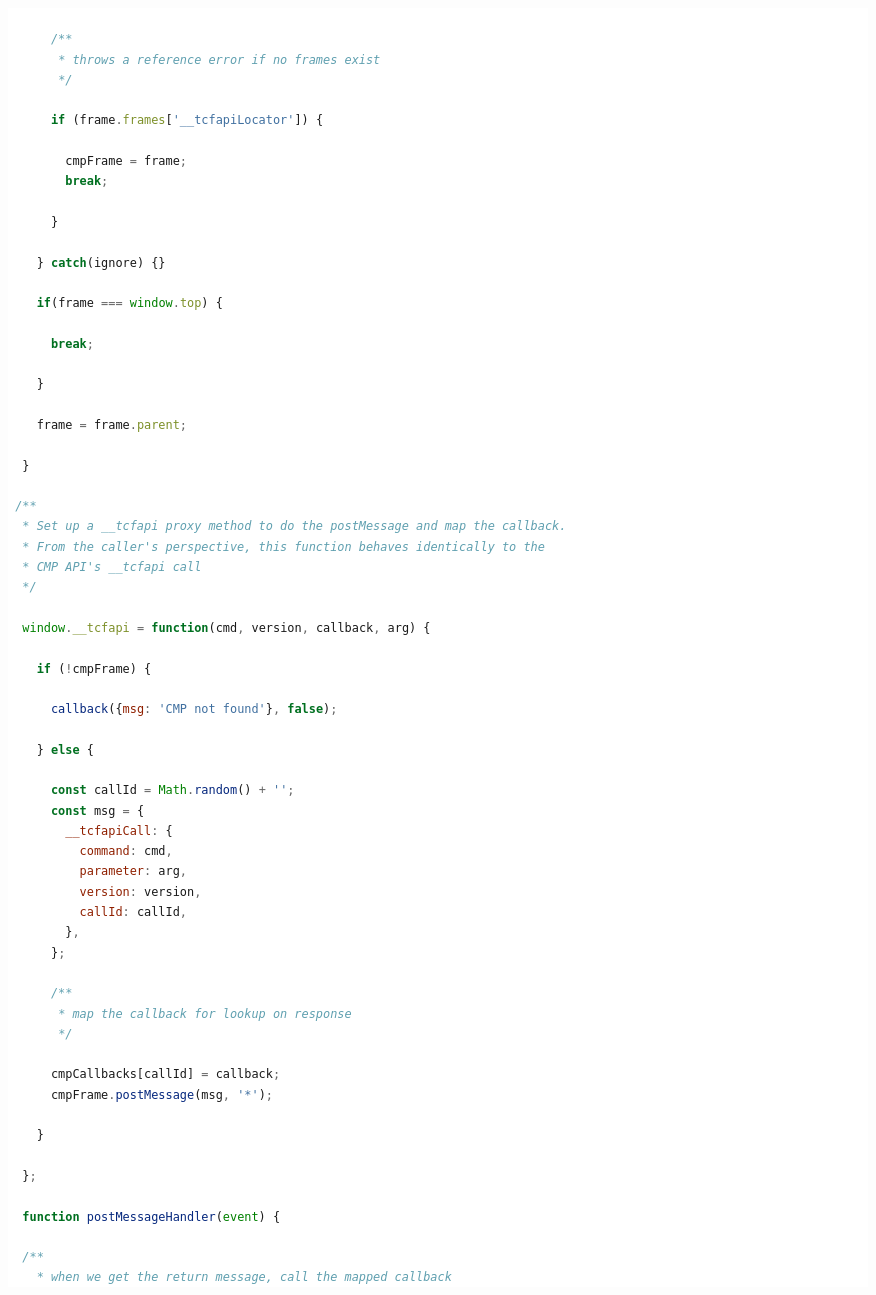 ```javascript

      /**
       * throws a reference error if no frames exist
       */

      if (frame.frames['__tcfapiLocator']) {

        cmpFrame = frame;
        break;

      }

    } catch(ignore) {}

    if(frame === window.top) {

      break;

    }

    frame = frame.parent;

  }

 /**
  * Set up a __tcfapi proxy method to do the postMessage and map the callback.
  * From the caller's perspective, this function behaves identically to the
  * CMP API's __tcfapi call
  */

  window.__tcfapi = function(cmd, version, callback, arg) {

    if (!cmpFrame) {

      callback({msg: 'CMP not found'}, false);

    } else {

      const callId = Math.random() + '';
      const msg = {
        __tcfapiCall: {
          command: cmd,
          parameter: arg,
          version: version,
          callId: callId,
        },
      };

      /**
       * map the callback for lookup on response
       */

      cmpCallbacks[callId] = callback;
      cmpFrame.postMessage(msg, '*');

    }

  };

  function postMessageHandler(event) {

  /**
    * when we get the return message, call the mapped callback
```